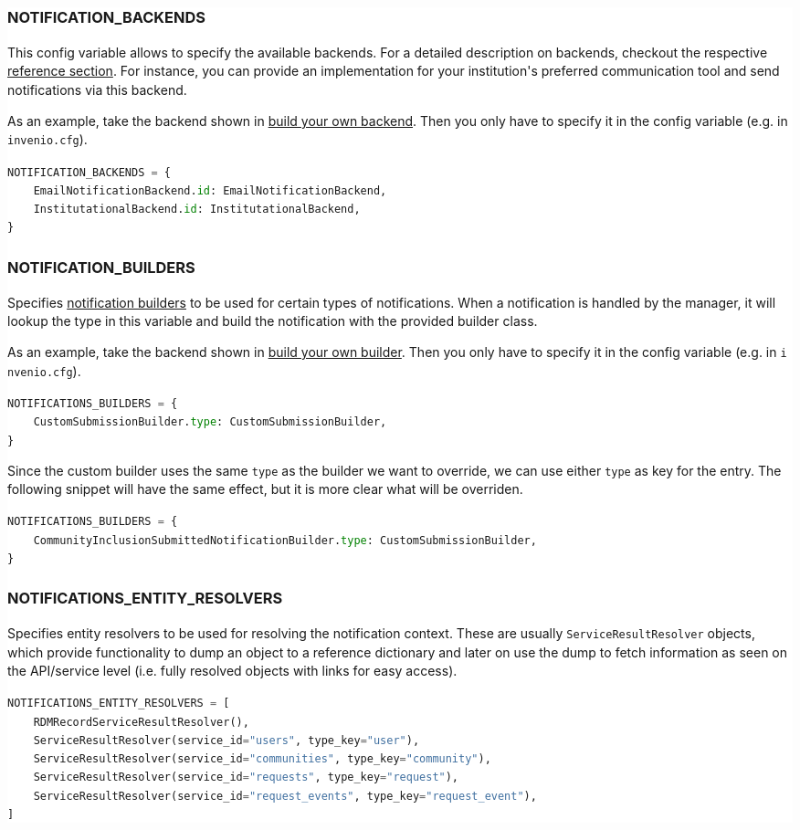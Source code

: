 
### NOTIFICATION_BACKENDS

This config variable allows to specify the available backends. For a detailed description on backends, checkout the respective [reference section](../../maintenance/internals/notifications.md#backends).
For instance, you can provide an implementation for your institution's preferred communication tool and send notifications via this backend.

As an example, take the backend shown in [build your own backend](#notification-backend). Then you only have to specify it in the config variable (e.g. in `invenio.cfg`).

```py
NOTIFICATION_BACKENDS = {
    EmailNotificationBackend.id: EmailNotificationBackend,
    InstitutationalBackend.id: InstitutationalBackend,
}
```

### NOTIFICATION_BUILDERS

Specifies [notification builders](#notification-builder) to be used for certain types of notifications. When a notification is handled by the manager, it will lookup the type in this variable and build the notification with the provided builder class.

As an example, take the backend shown in [build your own builder](#notification-builder). Then you only have to specify it in the config variable (e.g. in `invenio.cfg`).

```py
NOTIFICATIONS_BUILDERS = {
    CustomSubmissionBuilder.type: CustomSubmissionBuilder,
}
```

Since the custom builder uses the same `type` as the builder we want to override, we can use either `type` as key for the entry. The following snippet will have the same effect, but it is more clear what will be overriden.

```py
NOTIFICATIONS_BUILDERS = {
    CommunityInclusionSubmittedNotificationBuilder.type: CustomSubmissionBuilder,
}
```


### NOTIFICATIONS_ENTITY_RESOLVERS

Specifies entity resolvers to be used for resolving the notification context. These are usually `ServiceResultResolver` objects, which provide functionality to dump an object to a reference dictionary and later on use the dump to fetch information as seen on the API/service level (i.e. fully resolved objects with links for easy access).

```py
NOTIFICATIONS_ENTITY_RESOLVERS = [
    RDMRecordServiceResultResolver(),
    ServiceResultResolver(service_id="users", type_key="user"),
    ServiceResultResolver(service_id="communities", type_key="community"),
    ServiceResultResolver(service_id="requests", type_key="request"),
    ServiceResultResolver(service_id="request_events", type_key="request_event"),
]
```
